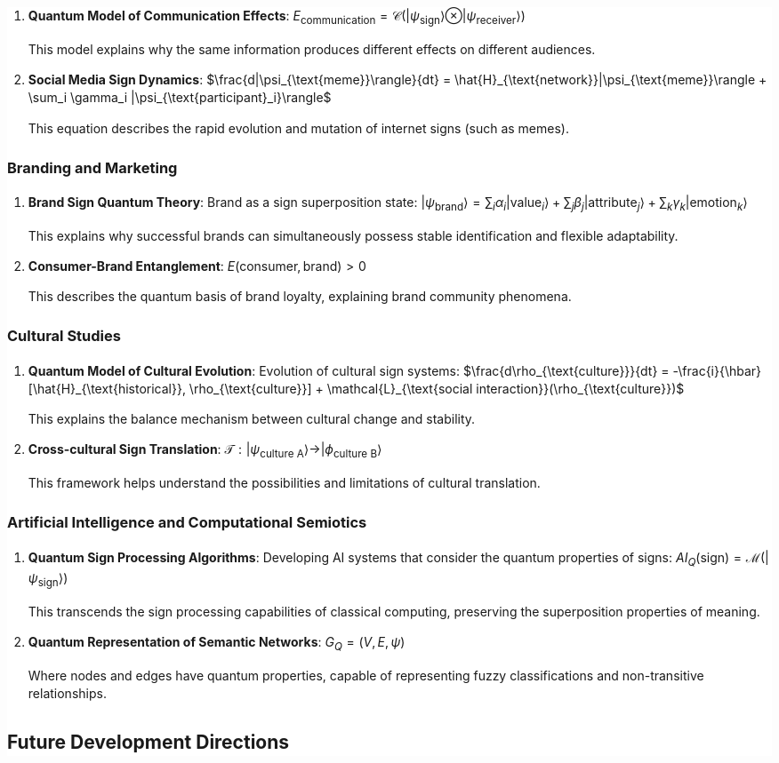 1. **Quantum Model of Communication Effects**:
   $`E_{\text{communication}} = \mathcal{C}(|\psi_{\text{sign}}\rangle \otimes |\psi_{\text{receiver}}\rangle)`$
   
   This model explains why the same information produces different effects on different audiences.

2. **Social Media Sign Dynamics**:
   $`\frac{d|\psi_{\text{meme}}\rangle}{dt} = \hat{H}_{\text{network}}|\psi_{\text{meme}}\rangle + \sum_i \gamma_i |\psi_{\text{participant}_i}\rangle`$
   
   This equation describes the rapid evolution and mutation of internet signs (such as memes).

### Branding and Marketing

1. **Brand Sign Quantum Theory**:
   Brand as a sign superposition state:
   $`|\psi_{\text{brand}}\rangle = \sum_i \alpha_i |\text{value}_i\rangle + \sum_j \beta_j |\text{attribute}_j\rangle + \sum_k \gamma_k |\text{emotion}_k\rangle`$
   
   This explains why successful brands can simultaneously possess stable identification and flexible adaptability.

2. **Consumer-Brand Entanglement**:
   $`E(\text{consumer}, \text{brand}) > 0`$
   
   This describes the quantum basis of brand loyalty, explaining brand community phenomena.

### Cultural Studies

1. **Quantum Model of Cultural Evolution**:
   Evolution of cultural sign systems:
   $`\frac{d\rho_{\text{culture}}}{dt} = -\frac{i}{\hbar}[\hat{H}_{\text{historical}}, \rho_{\text{culture}}] + \mathcal{L}_{\text{social interaction}}(\rho_{\text{culture}})`$
   
   This explains the balance mechanism between cultural change and stability.

2. **Cross-cultural Sign Translation**:
   $`\mathcal{T}: |\psi_{\text{culture A}}\rangle \rightarrow |\phi_{\text{culture B}}\rangle`$
   
   This framework helps understand the possibilities and limitations of cultural translation.

### Artificial Intelligence and Computational Semiotics

1. **Quantum Sign Processing Algorithms**:
   Developing AI systems that consider the quantum properties of signs:
   $`AI_Q(\text{sign}) = \mathcal{M}(|\psi_{\text{sign}}\rangle)`$
   
   This transcends the sign processing capabilities of classical computing, preserving the superposition properties of meaning.

2. **Quantum Representation of Semantic Networks**:
   $`G_Q = (V, E, \psi)`$
   
   Where nodes and edges have quantum properties, capable of representing fuzzy classifications and non-transitive relationships.

## Future Development Directions
